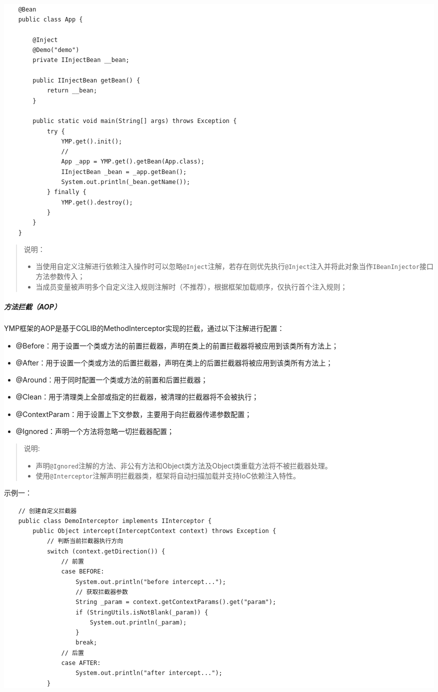         @Bean
        public class App {
        
            @Inject
            @Demo("demo")
            private IInjectBean __bean;
        
            public IInjectBean getBean() {
                return __bean;
            }
        
            public static void main(String[] args) throws Exception {
                try {
                    YMP.get().init();
                    //
                    App _app = YMP.get().getBean(App.class);
                    IInjectBean _bean = _app.getBean();
                    System.out.println(_bean.getName());
                } finally {
                    YMP.get().destroy();
                }
            }
        }

> 说明：
>
> - 当使用自定义注解进行依赖注入操作时可以忽略`@Inject`注解，若存在则优先执行`@Inject`注入并将此对象当作`IBeanInjector`接口方法参数传入；
> - 当成员变量被声明多个自定义注入规则注解时（不推荐），根据框架加载顺序，仅执行首个注入规则；

##### 方法拦截（AOP）

YMP框架的AOP是基于CGLIB的MethodInterceptor实现的拦截，通过以下注解进行配置：

- @Before：用于设置一个类或方法的前置拦截器，声明在类上的前置拦截器将被应用到该类所有方法上；

- @After：用于设置一个类或方法的后置拦截器，声明在类上的后置拦截器将被应用到该类所有方法上；

- @Around：用于同时配置一个类或方法的前置和后置拦截器；

- @Clean：用于清理类上全部或指定的拦截器，被清理的拦截器将不会被执行；

- @ContextParam：用于设置上下文参数，主要用于向拦截器传递参数配置；

- @Ignored：声明一个方法将忽略一切拦截器配置；

> 说明:
>
> - 声明`@Ignored`注解的方法、非公有方法和Object类方法及Object类重载方法将不被拦截器处理。
> - 使用`@Interceptor`注解声明拦截器类，框架将自动扫描加载并支持IoC依赖注入特性。

示例一：

        // 创建自定义拦截器
        public class DemoInterceptor implements IInterceptor {
            public Object intercept(InterceptContext context) throws Exception {
                // 判断当前拦截器执行方向
                switch (context.getDirection()) {
                    // 前置
                    case BEFORE:
                        System.out.println("before intercept...");
                        // 获取拦截器参数
                        String _param = context.getContextParams().get("param");
                        if (StringUtils.isNotBlank(_param)) {
                            System.out.println(_param);
                        }
                        break;
                    // 后置
                    case AFTER:
                        System.out.println("after intercept...");
                }